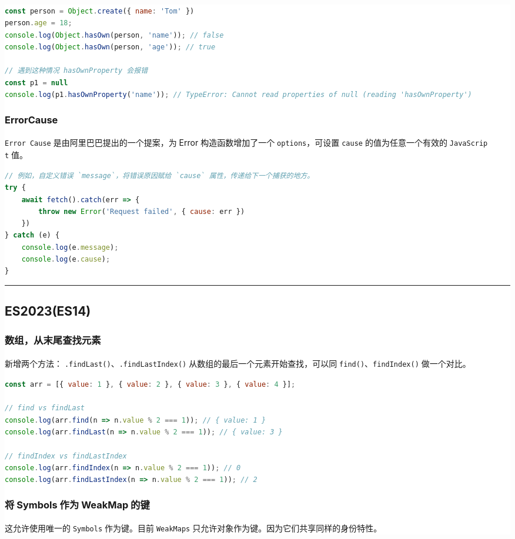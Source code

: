 ```javascript
const person = Object.create({ name: 'Tom' })
person.age = 18;
console.log(Object.hasOwn(person, 'name')); // false
console.log(Object.hasOwn(person, 'age')); // true

// 遇到这种情况 hasOwnProperty 会报错
const p1 = null
console.log(p1.hasOwnProperty('name')); // TypeError: Cannot read properties of null (reading 'hasOwnProperty')
```


### ErrorCause

`Error Cause` 是由阿里巴巴提出的一个提案，为 Error 构造函数增加了一个 `options`，可设置 `cause` 的值为任意一个有效的 `JavaScript` 值。

```javascript
// 例如，自定义错误 `message`，将错误原因赋给 `cause` 属性，传递给下一个捕获的地方。
try {
	await fetch().catch(err => {
		throw new Error('Request failed', { cause: err })
	})
} catch (e) {
	console.log(e.message);
	console.log(e.cause);
}
```



----

## ES2023(ES14)

### 数组，从末尾查找元素

新增两个方法： `.findLast()`、`.findLastIndex()` 从数组的最后一个元素开始查找，可以同 `find()`、`findIndex()` 做一个对比。

```javascript
const arr = [{ value: 1 }, { value: 2 }, { value: 3 }, { value: 4 }];

// find vs findLast
console.log(arr.find(n => n.value % 2 === 1)); // { value: 1 }
console.log(arr.findLast(n => n.value % 2 === 1)); // { value: 3 }

// findIndex vs findLastIndex
console.log(arr.findIndex(n => n.value % 2 === 1)); // 0
console.log(arr.findLastIndex(n => n.value % 2 === 1)); // 2
```


### 将 Symbols 作为 WeakMap 的键

这允许使用唯一的 `Symbols` 作为键。目前 `WeakMaps` 只允许对象作为键。因为它们共享同样的身份特性。
